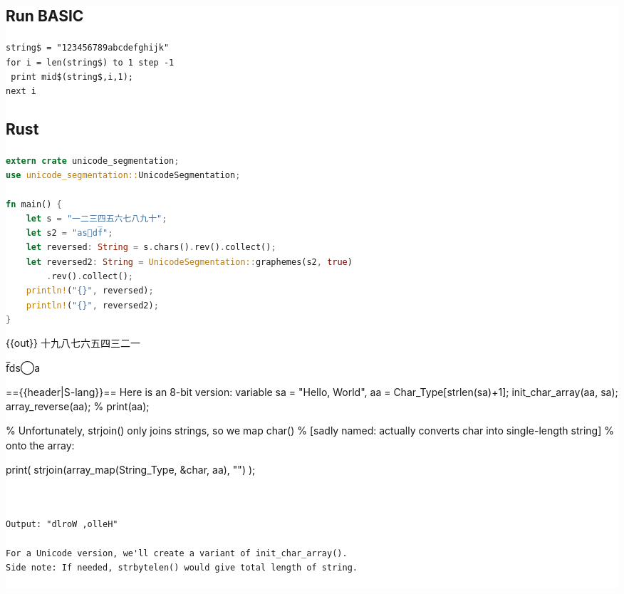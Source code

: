 
## Run BASIC


```runbasic
string$ = "123456789abcdefghijk"
for i = len(string$) to 1 step -1
 print mid$(string$,i,1);
next i
```



## Rust


```rust
extern crate unicode_segmentation;
use unicode_segmentation::UnicodeSegmentation;

fn main() {
    let s = "一二三四五六七八九十";
    let s2 = "as⃝df̅";
    let reversed: String = s.chars().rev().collect();
    let reversed2: String = UnicodeSegmentation::graphemes(s2, true)
        .rev().collect();
    println!("{}", reversed);
    println!("{}", reversed2);
}
```


{{out}}
十九八七六五四三二一

f̅ds⃝a

=={{header|S-lang}}==
Here is an 8-bit version:
<lang S-lang>variable sa = "Hello, World", aa = Char_Type[strlen(sa)+1];
init_char_array(aa, sa);
array_reverse(aa);
% print(aa);

% Unfortunately, strjoin() only joins strings, so we map char()
% [sadly named: actually converts char into single-length string]
% onto the array:

print( strjoin(array_map(String_Type, &char, aa), "") );
```


Output: "dlroW ,olleH"

For a Unicode version, we'll create a variant of init_char_array().
Side note: If needed, strbytelen() would give total length of string.

